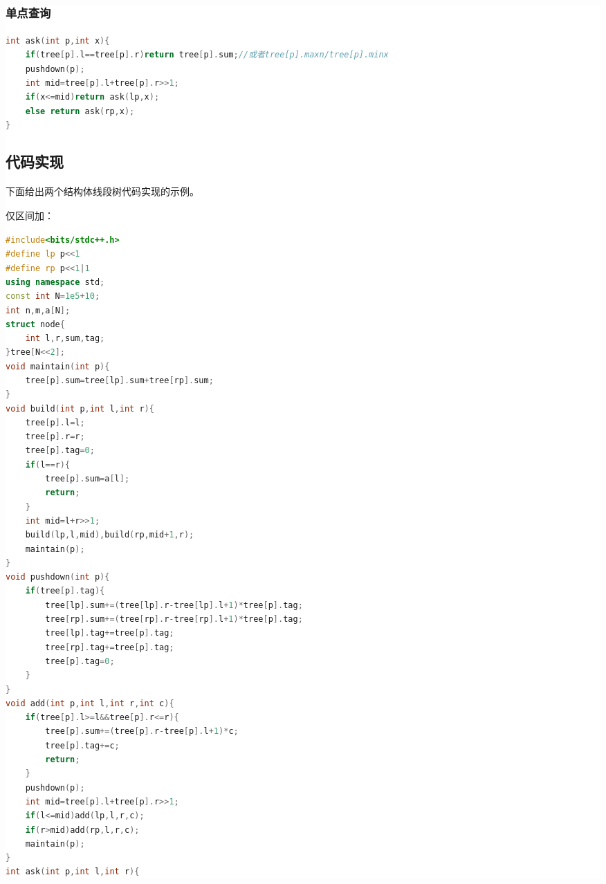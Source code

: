 ### 单点查询

```cpp
int ask(int p,int x){
    if(tree[p].l==tree[p].r)return tree[p].sum;//或者tree[p].maxn/tree[p].minx
    pushdown(p);
    int mid=tree[p].l+tree[p].r>>1;
    if(x<=mid)return ask(lp,x);
    else return ask(rp,x);
}
```

## 代码实现

下面给出两个结构体线段树代码实现的示例。

仅区间加：

```cpp
#include<bits/stdc++.h>
#define lp p<<1
#define rp p<<1|1
using namespace std;
const int N=1e5+10;
int n,m,a[N];
struct node{
    int l,r,sum,tag;
}tree[N<<2];
void maintain(int p){
    tree[p].sum=tree[lp].sum+tree[rp].sum;
}
void build(int p,int l,int r){
    tree[p].l=l;
    tree[p].r=r;
    tree[p].tag=0;
    if(l==r){
        tree[p].sum=a[l];
        return;
    }
    int mid=l+r>>1;
    build(lp,l,mid),build(rp,mid+1,r);
    maintain(p);
}
void pushdown(int p){
    if(tree[p].tag){
        tree[lp].sum+=(tree[lp].r-tree[lp].l+1)*tree[p].tag;
        tree[rp].sum+=(tree[rp].r-tree[rp].l+1)*tree[p].tag;
        tree[lp].tag+=tree[p].tag;
        tree[rp].tag+=tree[p].tag;
        tree[p].tag=0;
    }
}
void add(int p,int l,int r,int c){
    if(tree[p].l>=l&&tree[p].r<=r){
        tree[p].sum+=(tree[p].r-tree[p].l+1)*c;
        tree[p].tag+=c;
        return;
    }
    pushdown(p);
    int mid=tree[p].l+tree[p].r>>1;
    if(l<=mid)add(lp,l,r,c);
    if(r>mid)add(rp,l,r,c);
    maintain(p);
}
int ask(int p,int l,int r){
```